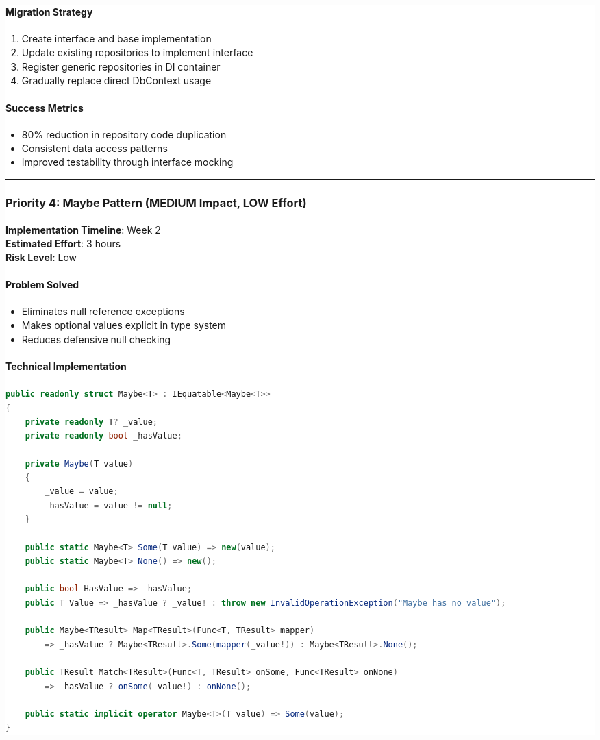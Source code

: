 #### Migration Strategy
1. Create interface and base implementation
2. Update existing repositories to implement interface
3. Register generic repositories in DI container
4. Gradually replace direct DbContext usage

#### Success Metrics
- 80% reduction in repository code duplication
- Consistent data access patterns
- Improved testability through interface mocking

---

### Priority 4: Maybe<T> Pattern (MEDIUM Impact, LOW Effort)

**Implementation Timeline**: Week 2  
**Estimated Effort**: 3 hours  
**Risk Level**: Low  

#### Problem Solved
- Eliminates null reference exceptions
- Makes optional values explicit in type system
- Reduces defensive null checking

#### Technical Implementation

```csharp
public readonly struct Maybe<T> : IEquatable<Maybe<T>>
{
    private readonly T? _value;
    private readonly bool _hasValue;
    
    private Maybe(T value)
    {
        _value = value;
        _hasValue = value != null;
    }
    
    public static Maybe<T> Some(T value) => new(value);
    public static Maybe<T> None() => new();
    
    public bool HasValue => _hasValue;
    public T Value => _hasValue ? _value! : throw new InvalidOperationException("Maybe has no value");
    
    public Maybe<TResult> Map<TResult>(Func<T, TResult> mapper)
        => _hasValue ? Maybe<TResult>.Some(mapper(_value!)) : Maybe<TResult>.None();
        
    public TResult Match<TResult>(Func<T, TResult> onSome, Func<TResult> onNone)
        => _hasValue ? onSome(_value!) : onNone();
        
    public static implicit operator Maybe<T>(T value) => Some(value);
}
```
